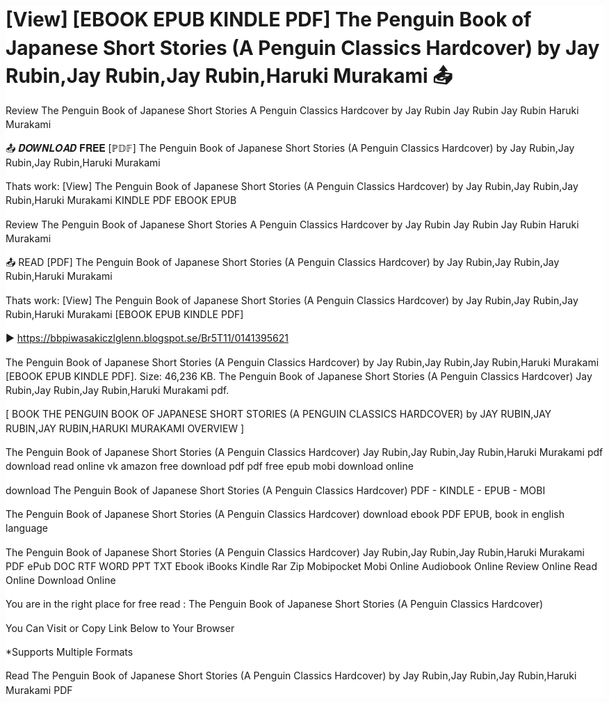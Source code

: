 # [View] [EBOOK EPUB KINDLE PDF] The Penguin Book of Japanese Short Stories (A Penguin Classics Hardcover) by  Jay Rubin,Jay Rubin,Jay Rubin,Haruki Murakami 📤
Review The Penguin Book of Japanese Short Stories A Penguin Classics Hardcover by Jay Rubin Jay Rubin Jay Rubin Haruki Murakami

📤 𝑫𝑶𝑾𝑵𝑳𝑶𝑨𝑫 𝐅𝐑𝐄𝐄 [ℙ𝔻𝔽] The Penguin Book of Japanese Short Stories (A Penguin Classics Hardcover) by Jay Rubin,Jay Rubin,Jay Rubin,Haruki Murakami

Thats work: [View] The Penguin Book of Japanese Short Stories (A Penguin Classics Hardcover) by Jay Rubin,Jay Rubin,Jay Rubin,Haruki Murakami KINDLE PDF EBOOK EPUB


Review The Penguin Book of Japanese Short Stories A Penguin Classics Hardcover by Jay Rubin Jay Rubin Jay Rubin Haruki Murakami

📤 READ [PDF] The Penguin Book of Japanese Short Stories (A Penguin Classics Hardcover) by Jay Rubin,Jay Rubin,Jay Rubin,Haruki Murakami

Thats work: [View] The Penguin Book of Japanese Short Stories (A Penguin Classics Hardcover) by Jay Rubin,Jay Rubin,Jay Rubin,Haruki Murakami [EBOOK EPUB KINDLE PDF]



▶ https://bbpiwasakiczlglenn.blogspot.se/Br5T11/0141395621



The Penguin Book of Japanese Short Stories (A Penguin Classics Hardcover) by Jay Rubin,Jay Rubin,Jay Rubin,Haruki Murakami [EBOOK EPUB KINDLE PDF]. Size: 46,236 KB. The Penguin Book of Japanese Short Stories (A Penguin Classics Hardcover) Jay Rubin,Jay Rubin,Jay Rubin,Haruki Murakami pdf.

[ BOOK THE PENGUIN BOOK OF JAPANESE SHORT STORIES (A PENGUIN CLASSICS HARDCOVER) by JAY RUBIN,JAY RUBIN,JAY RUBIN,HARUKI MURAKAMI OVERVIEW ]

The Penguin Book of Japanese Short Stories (A Penguin Classics Hardcover) Jay Rubin,Jay Rubin,Jay Rubin,Haruki Murakami pdf download read online vk amazon free download pdf pdf free epub mobi download online

download The Penguin Book of Japanese Short Stories (A Penguin Classics Hardcover) PDF - KINDLE - EPUB - MOBI

The Penguin Book of Japanese Short Stories (A Penguin Classics Hardcover) download ebook PDF EPUB, book in english language

The Penguin Book of Japanese Short Stories (A Penguin Classics Hardcover) Jay Rubin,Jay Rubin,Jay Rubin,Haruki Murakami PDF ePub DOC RTF WORD PPT TXT Ebook iBooks Kindle Rar Zip Mobipocket Mobi Online Audiobook Online Review Online Read Online Download Online

You are in the right place for free read : The Penguin Book of Japanese Short Stories (A Penguin Classics Hardcover)

You Can Visit or Copy Link Below to Your Browser

*Supports Multiple Formats

Read The Penguin Book of Japanese Short Stories (A Penguin Classics Hardcover) by Jay Rubin,Jay Rubin,Jay Rubin,Haruki Murakami PDF
